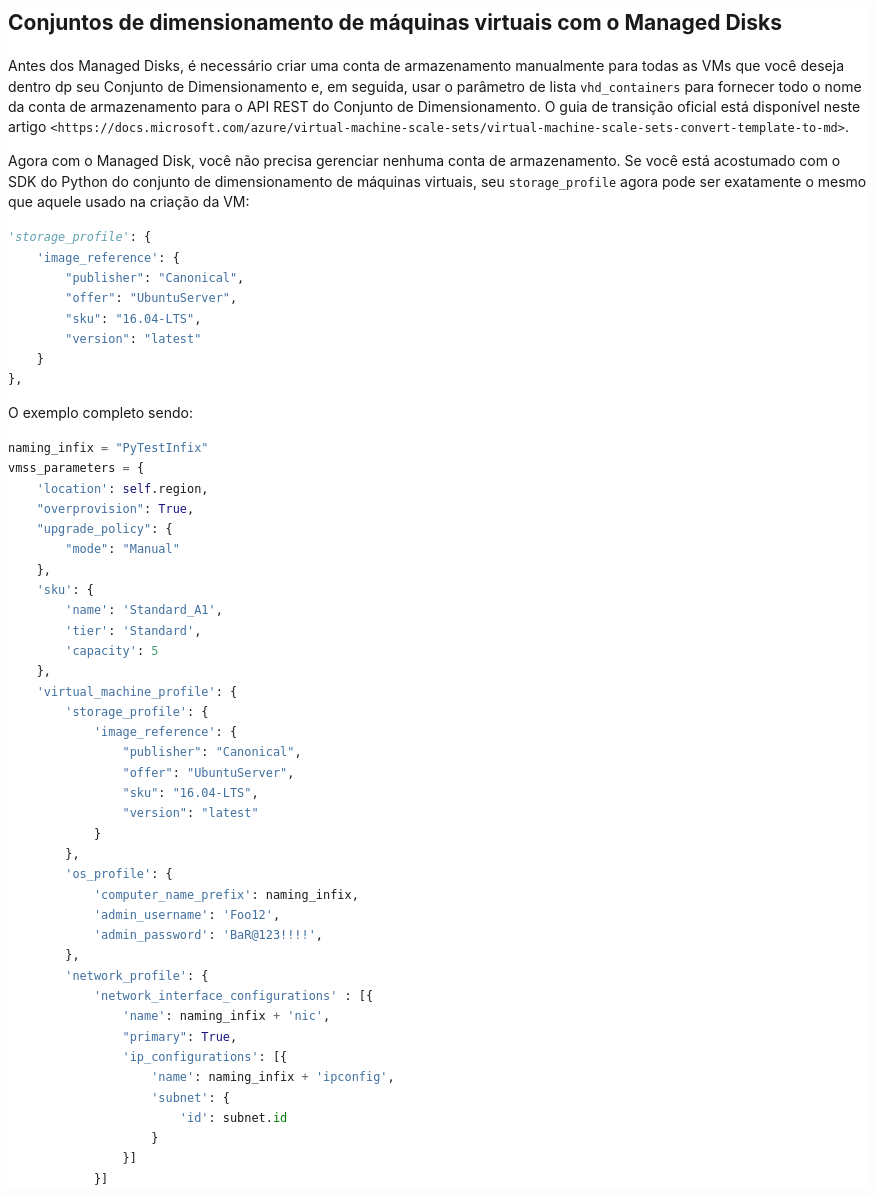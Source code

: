 ## <a name="virtual-machine-scale-sets-with-managed-disks"></a>Conjuntos de dimensionamento de máquinas virtuais com o Managed Disks

Antes dos Managed Disks, é necessário criar uma conta de armazenamento manualmente para todas as VMs que você deseja dentro dp seu Conjunto de Dimensionamento e, em seguida, usar o parâmetro de lista ``vhd_containers`` para fornecer todo o nome da conta de armazenamento para o API REST do Conjunto de Dimensionamento. O guia de transição oficial está disponível neste artigo `<https://docs.microsoft.com/azure/virtual-machine-scale-sets/virtual-machine-scale-sets-convert-template-to-md>`.

Agora com o Managed Disk, você não precisa gerenciar nenhuma conta de armazenamento. Se você está acostumado com o SDK do Python do conjunto de dimensionamento de máquinas virtuais, seu ``storage_profile`` agora pode ser exatamente o mesmo que aquele usado na criação da VM:

```python
'storage_profile': {
    'image_reference': {
        "publisher": "Canonical",
        "offer": "UbuntuServer",
        "sku": "16.04-LTS",
        "version": "latest"
    }
},
```

O exemplo completo sendo:

```python
naming_infix = "PyTestInfix"
vmss_parameters = {
    'location': self.region,
    "overprovision": True,
    "upgrade_policy": {
        "mode": "Manual"
    },
    'sku': {
        'name': 'Standard_A1',
        'tier': 'Standard',
        'capacity': 5
    },
    'virtual_machine_profile': {
        'storage_profile': {
            'image_reference': {
                "publisher": "Canonical",
                "offer": "UbuntuServer",
                "sku": "16.04-LTS",
                "version": "latest"
            }
        },
        'os_profile': {
            'computer_name_prefix': naming_infix,
            'admin_username': 'Foo12',
            'admin_password': 'BaR@123!!!!',
        },
        'network_profile': {
            'network_interface_configurations' : [{
                'name': naming_infix + 'nic',
                "primary": True,
                'ip_configurations': [{
                    'name': naming_infix + 'ipconfig',
                    'subnet': {
                        'id': subnet.id
                    }
                }]
            }]
```
